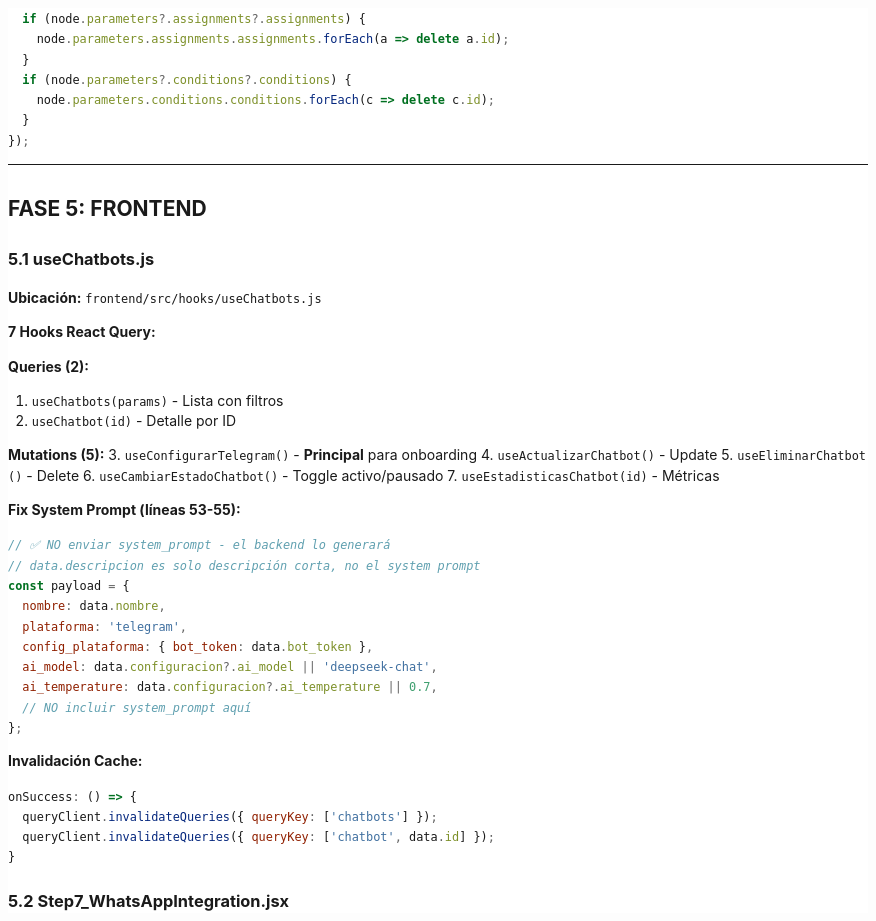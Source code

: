 ```javascript
  if (node.parameters?.assignments?.assignments) {
    node.parameters.assignments.assignments.forEach(a => delete a.id);
  }
  if (node.parameters?.conditions?.conditions) {
    node.parameters.conditions.conditions.forEach(c => delete c.id);
  }
});
```

---

## FASE 5: FRONTEND

### 5.1 useChatbots.js

**Ubicación:** `frontend/src/hooks/useChatbots.js`

**7 Hooks React Query:**

**Queries (2):**
1. `useChatbots(params)` - Lista con filtros
2. `useChatbot(id)` - Detalle por ID

**Mutations (5):**
3. `useConfigurarTelegram()` - **Principal** para onboarding
4. `useActualizarChatbot()` - Update
5. `useEliminarChatbot()` - Delete
6. `useCambiarEstadoChatbot()` - Toggle activo/pausado
7. `useEstadisticasChatbot(id)` - Métricas

**Fix System Prompt (líneas 53-55):**
```javascript
// ✅ NO enviar system_prompt - el backend lo generará
// data.descripcion es solo descripción corta, no el system prompt
const payload = {
  nombre: data.nombre,
  plataforma: 'telegram',
  config_plataforma: { bot_token: data.bot_token },
  ai_model: data.configuracion?.ai_model || 'deepseek-chat',
  ai_temperature: data.configuracion?.ai_temperature || 0.7,
  // NO incluir system_prompt aquí
};
```

**Invalidación Cache:**
```javascript
onSuccess: () => {
  queryClient.invalidateQueries({ queryKey: ['chatbots'] });
  queryClient.invalidateQueries({ queryKey: ['chatbot', data.id] });
}
```

### 5.2 Step7_WhatsAppIntegration.jsx
